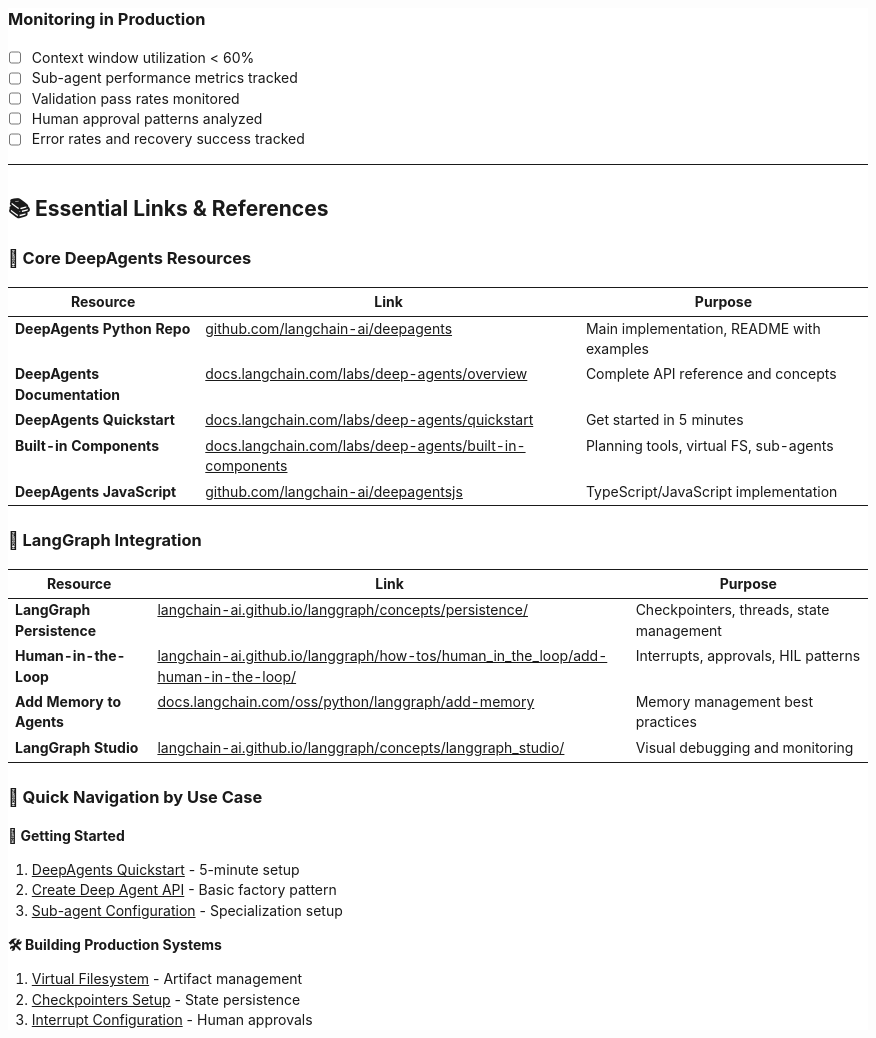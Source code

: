 ### Monitoring in Production
- [ ] Context window utilization < 60%
- [ ] Sub-agent performance metrics tracked
- [ ] Validation pass rates monitored
- [ ] Human approval patterns analyzed
- [ ] Error rates and recovery success tracked

---

## 📚 Essential Links & References

### 🔧 Core DeepAgents Resources
| Resource | Link | Purpose |
|----------|------|---------|
| **DeepAgents Python Repo** | [github.com/langchain-ai/deepagents](https://github.com/langchain-ai/deepagents) | Main implementation, README with examples |
| **DeepAgents Documentation** | [docs.langchain.com/labs/deep-agents/overview](https://docs.langchain.com/labs/deep-agents/overview) | Complete API reference and concepts |
| **DeepAgents Quickstart** | [docs.langchain.com/labs/deep-agents/quickstart](https://docs.langchain.com/labs/deep-agents/quickstart) | Get started in 5 minutes |
| **Built-in Components** | [docs.langchain.com/labs/deep-agents/built-in-components](https://docs.langchain.com/labs/deep-agents/built-in-components) | Planning tools, virtual FS, sub-agents |
| **DeepAgents JavaScript** | [github.com/langchain-ai/deepagentsjs](https://github.com/langchain-ai/deepagentsjs) | TypeScript/JavaScript implementation |

### 🔄 LangGraph Integration
| Resource | Link | Purpose |
|----------|------|---------|
| **LangGraph Persistence** | [langchain-ai.github.io/langgraph/concepts/persistence/](https://langchain-ai.github.io/langgraph/concepts/persistence/) | Checkpointers, threads, state management |
| **Human-in-the-Loop** | [langchain-ai.github.io/langgraph/how-tos/human_in_the_loop/add-human-in-the-loop/](https://langchain-ai.github.io/langgraph/how-tos/human_in_the_loop/add-human-in-the-loop/) | Interrupts, approvals, HIL patterns |
| **Add Memory to Agents** | [docs.langchain.com/oss/python/langgraph/add-memory](https://docs.langchain.com/oss/python/langgraph/add-memory) | Memory management best practices |
| **LangGraph Studio** | [langchain-ai.github.io/langgraph/concepts/langgraph_studio/](https://langchain-ai.github.io/langgraph/concepts/langgraph_studio/) | Visual debugging and monitoring |

### 🎯 Quick Navigation by Use Case

**🚀 Getting Started**
1. [DeepAgents Quickstart](https://docs.langchain.com/labs/deep-agents/quickstart) - 5-minute setup
2. [Create Deep Agent API](https://docs.langchain.com/labs/deep-agents/quickstart#create-deep-agent) - Basic factory pattern
3. [Sub-agent Configuration](https://docs.langchain.com/labs/deep-agents/built-in-components#subagents) - Specialization setup

**🛠️ Building Production Systems**
1. [Virtual Filesystem](https://docs.langchain.com/labs/deep-agents/built-in-components#virtual-filesystem) - Artifact management
2. [Checkpointers Setup](https://langchain-ai.github.io/langgraph/concepts/persistence/#checkpointers) - State persistence
3. [Interrupt Configuration](https://langchain-ai.github.io/langgraph/how-tos/human_in_the_loop/add-human-in-the-loop/#interrupt-before-tools) - Human approvals
